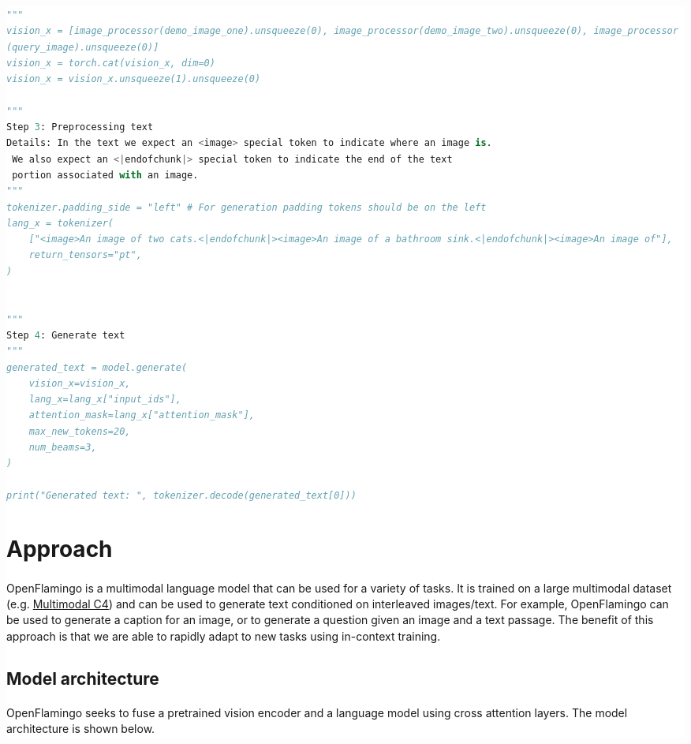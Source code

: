 ``` python
"""
vision_x = [image_processor(demo_image_one).unsqueeze(0), image_processor(demo_image_two).unsqueeze(0), image_processor(query_image).unsqueeze(0)]
vision_x = torch.cat(vision_x, dim=0)
vision_x = vision_x.unsqueeze(1).unsqueeze(0)

"""
Step 3: Preprocessing text
Details: In the text we expect an <image> special token to indicate where an image is.
 We also expect an <|endofchunk|> special token to indicate the end of the text 
 portion associated with an image.
"""
tokenizer.padding_side = "left" # For generation padding tokens should be on the left
lang_x = tokenizer(
    ["<image>An image of two cats.<|endofchunk|><image>An image of a bathroom sink.<|endofchunk|><image>An image of"],
    return_tensors="pt",
)


"""
Step 4: Generate text
"""
generated_text = model.generate(
    vision_x=vision_x,
    lang_x=lang_x["input_ids"],
    attention_mask=lang_x["attention_mask"],
    max_new_tokens=20,
    num_beams=3,
)

print("Generated text: ", tokenizer.decode(generated_text[0]))
```

# Approach
OpenFlamingo is a multimodal language model that can be used for a variety of tasks. It is trained on a large multimodal dataset (e.g. [Multimodal C4](https://github.com/allenai/mmc4)) and can be used to generate text conditioned on interleaved images/text. For example, OpenFlamingo can be used to generate a caption for an image, or to generate a question given an image and a text passage. The benefit of this approach is that we are able to rapidly adapt to new tasks using in-context training.

## Model architecture
OpenFlamingo seeks to fuse a pretrained vision encoder and a language model using cross attention layers. The model architecture is shown below.
